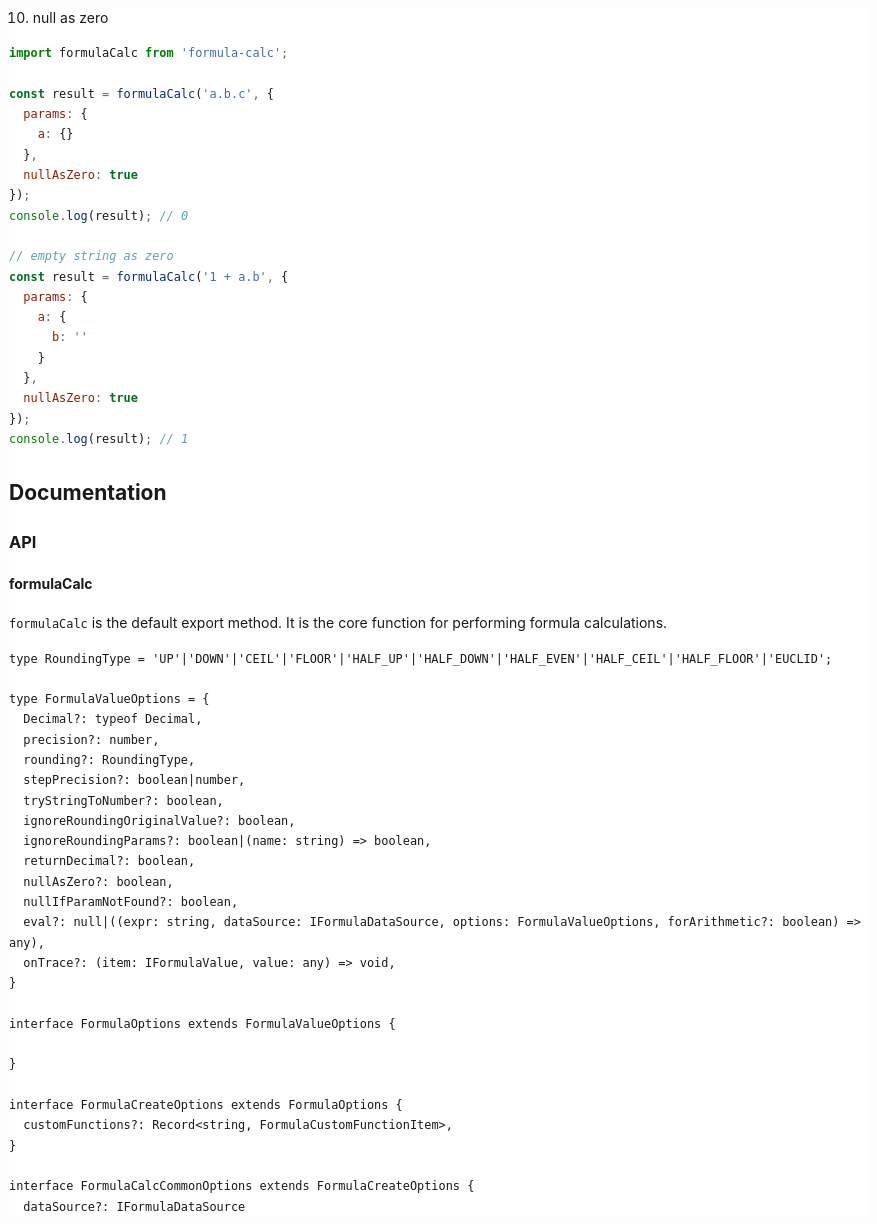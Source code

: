 10. null as zero

```js
import formulaCalc from 'formula-calc';

const result = formulaCalc('a.b.c', {
  params: {
    a: {}
  },
  nullAsZero: true
});
console.log(result); // 0

// empty string as zero
const result = formulaCalc('1 + a.b', {
  params: {
    a: {
      b: ''
    }
  },
  nullAsZero: true
});
console.log(result); // 1

```

## Documentation

### API

#### formulaCalc

`formulaCalc` is the default export method. It is the core function for performing formula calculations.

```tsx
type RoundingType = 'UP'|'DOWN'|'CEIL'|'FLOOR'|'HALF_UP'|'HALF_DOWN'|'HALF_EVEN'|'HALF_CEIL'|'HALF_FLOOR'|'EUCLID';

type FormulaValueOptions = {
  Decimal?: typeof Decimal,
  precision?: number,
  rounding?: RoundingType,
  stepPrecision?: boolean|number,
  tryStringToNumber?: boolean,
  ignoreRoundingOriginalValue?: boolean,
  ignoreRoundingParams?: boolean|(name: string) => boolean,
  returnDecimal?: boolean,
  nullAsZero?: boolean,
  nullIfParamNotFound?: boolean,
  eval?: null|((expr: string, dataSource: IFormulaDataSource, options: FormulaValueOptions, forArithmetic?: boolean) => any),
  onTrace?: (item: IFormulaValue, value: any) => void,
}

interface FormulaOptions extends FormulaValueOptions {

}

interface FormulaCreateOptions extends FormulaOptions {
  customFunctions?: Record<string, FormulaCustomFunctionItem>,
}

interface FormulaCalcCommonOptions extends FormulaCreateOptions {
  dataSource?: IFormulaDataSource
```
